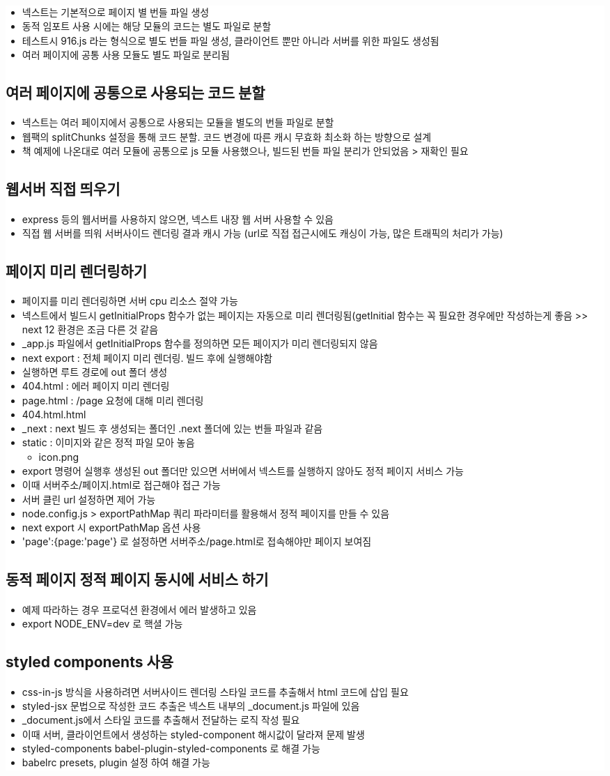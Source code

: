 - 넥스트는 기본적으로 페이지 별 번들 파일 생성
- 동적 임포트 사용 시에는 해당 모듈의 코드는 별도 파일로 분할
- 테스트시 916.js 라는 형식으로 별도 번들 파일 생성, 클라이언트 뿐만 아니라 서버를 위한 파일도 생성됨
- 여러 페이지에 공통 사용 모듈도 별도 파일로 분리됨

## 여러 페이지에 공통으로 사용되는 코드 분할

- 넥스트는 여러 페이지에서 공통으로 사용되는 모듈을 별도의 번들 파일로 분할
- 웹팩의 splitChunks 설정을 통해 코드 분할. 코드 변경에 따른 캐시 무효화 최소화 하는 방향으로 설계
- 책 예제에 나온대로 여러 모듈에 공통으로 js 모듈 사용했으나, 빌드된 번들 파일 분리가 안되었음 > 재확인 필요

## 웹서버 직접 띄우기

- express 등의 웹서버를 사용하지 않으면, 넥스트 내장 웹 서버 사용할 수 있음
- 직접 웹 서버를 띄워 서버사이드 렌더링 결과 캐시 가능 (url로 직접 접근시에도 캐싱이 가능, 많은 트래픽의 처리가 가능)

## 페이지 미리 렌더링하기

- 페이지를 미리 렌더링하면 서버 cpu 리소스 절약 가능
- 넥스트에서 빌드시 getInitialProps 함수가 없는 페이지는 자동으로 미리 렌더링됨(getInitial 함수는 꼭 필요한 경우에만 작성하는게 좋음 >> next 12 환경은 조금 다른 것 같음
- \_app.js 파일에서 getInitialProps 함수를 정의하면 모든 페이지가 미리 렌더링되지 않음
- next export : 전체 페이지 미리 렌더링. 빌드 후에 실행해야함
- 실행하면 루트 경로에 out 폴더 생성
- 404.html : 에러 페이지 미리 렌더링
- page.html : /page 요청에 대해 미리 렌더링
- 404.html.html
- \_next : next 빌드 후 생성되는 폴더인 .next 폴더에 있는 번들 파일과 같음
- static : 이미지와 같은 정적 파일 모아 놓음
  - icon.png
- export 명령어 실행후 생성된 out 폴더만 있으면 서버에서 넥스트를 실행하지 않아도 정적 페이지 서비스 가능
- 이때 서버주소/페이지.html로 접근해야 접근 가능
- 서버 클린 url 설정하면 제어 가능
- node.config.js > exportPathMap 쿼리 파라미터를 활용해서 정적 페이지를 만들 수 있음
- next export 시 exportPathMap 옵션 사용
- 'page':{page:'page'} 로 설정하면 서버주소/page.html로 접속해야만 페이지 보여짐

## 동적 페이지 정적 페이지 동시에 서비스 하기

- 예제 따라하는 경우 프로덕션 환경에서 에러 발생하고 있음
- export NODE_ENV=dev 로 핵셜 가능

## styled components 사용

- css-in-js 방식을 사용하려면 서버사이드 렌더링 스타일 코드를 추출해서 html 코드에 삽입 필요
- styled-jsx 문법으로 작성한 코드 추출은 넥스트 내부의 \_document.js 파일에 있음
- \_document.js에서 스타일 코드를 추출해서 전달하는 로직 작성 필요
- 이때 서버, 클라이언트에서 생성하는 styled-component 해시값이 달라져 문제 발생
- styled-components babel-plugin-styled-components 로 해결 가능
- babelrc presets, plugin 설정 하여 해결 가능

```

```
